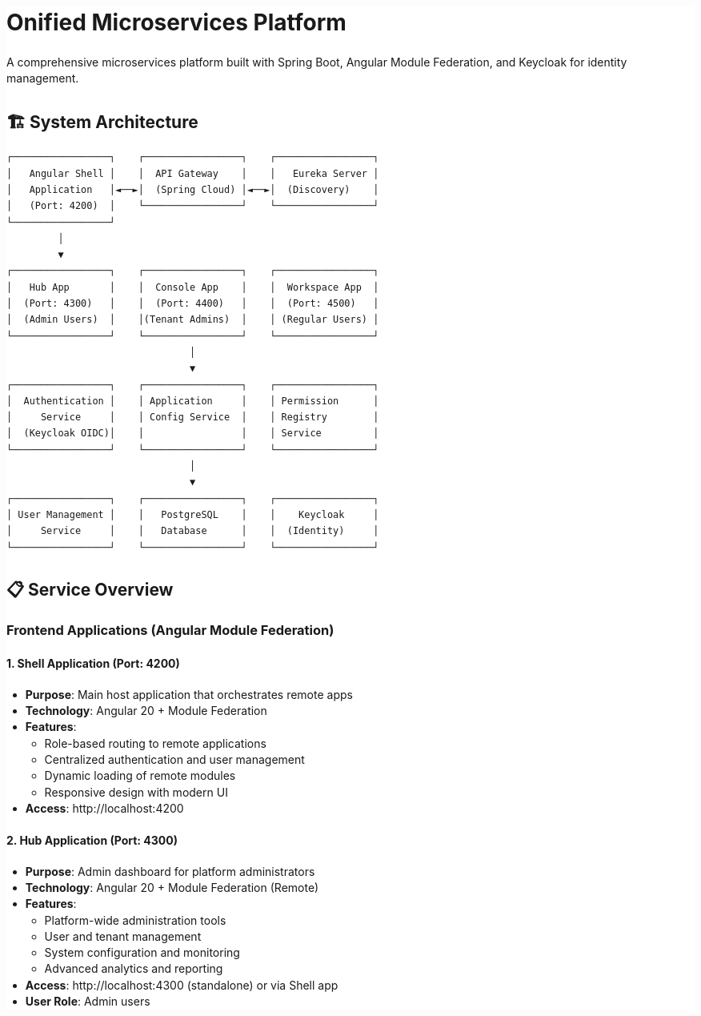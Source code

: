 # Onified Microservices Platform

A comprehensive microservices platform built with Spring Boot, Angular Module Federation, and Keycloak for identity management.

## 🏗️ System Architecture

```
┌─────────────────┐    ┌─────────────────┐    ┌─────────────────┐
│   Angular Shell │    │  API Gateway    │    │   Eureka Server │
│   Application   │◄──►│  (Spring Cloud) │◄──►│  (Discovery)    │
│   (Port: 4200)  │    └─────────────────┘    └─────────────────┘
└─────────────────┘
         │
         ▼
┌─────────────────┐    ┌─────────────────┐    ┌─────────────────┐
│   Hub App       │    │  Console App    │    │  Workspace App  │
│  (Port: 4300)   │    │  (Port: 4400)   │    │  (Port: 4500)   │
│  (Admin Users)  │    │(Tenant Admins)  │    │ (Regular Users) │
└─────────────────┘    └─────────────────┘    └─────────────────┘
                                │
                                ▼
┌─────────────────┐    ┌─────────────────┐    ┌─────────────────┐
│  Authentication │    │ Application     │    │ Permission      │
│     Service     │    │ Config Service  │    │ Registry        │
│  (Keycloak OIDC)│    │                 │    │ Service         │
└─────────────────┘    └─────────────────┘    └─────────────────┘
                                │
                                ▼
┌─────────────────┐    ┌─────────────────┐    ┌─────────────────┐
│ User Management │    │   PostgreSQL    │    │    Keycloak     │
│     Service     │    │   Database      │    │  (Identity)     │
└─────────────────┘    └─────────────────┘    └─────────────────┘
```

## 📋 Service Overview

### Frontend Applications (Angular Module Federation)

#### 1. **Shell Application** (Port: 4200)
- **Purpose**: Main host application that orchestrates remote apps
- **Technology**: Angular 20 + Module Federation
- **Features**: 
  - Role-based routing to remote applications
  - Centralized authentication and user management
  - Dynamic loading of remote modules
  - Responsive design with modern UI
- **Access**: http://localhost:4200

#### 2. **Hub Application** (Port: 4300)
- **Purpose**: Admin dashboard for platform administrators
- **Technology**: Angular 20 + Module Federation (Remote)
- **Features**:
  - Platform-wide administration tools
  - User and tenant management
  - System configuration and monitoring
  - Advanced analytics and reporting
- **Access**: http://localhost:4300 (standalone) or via Shell app
- **User Role**: Admin users
